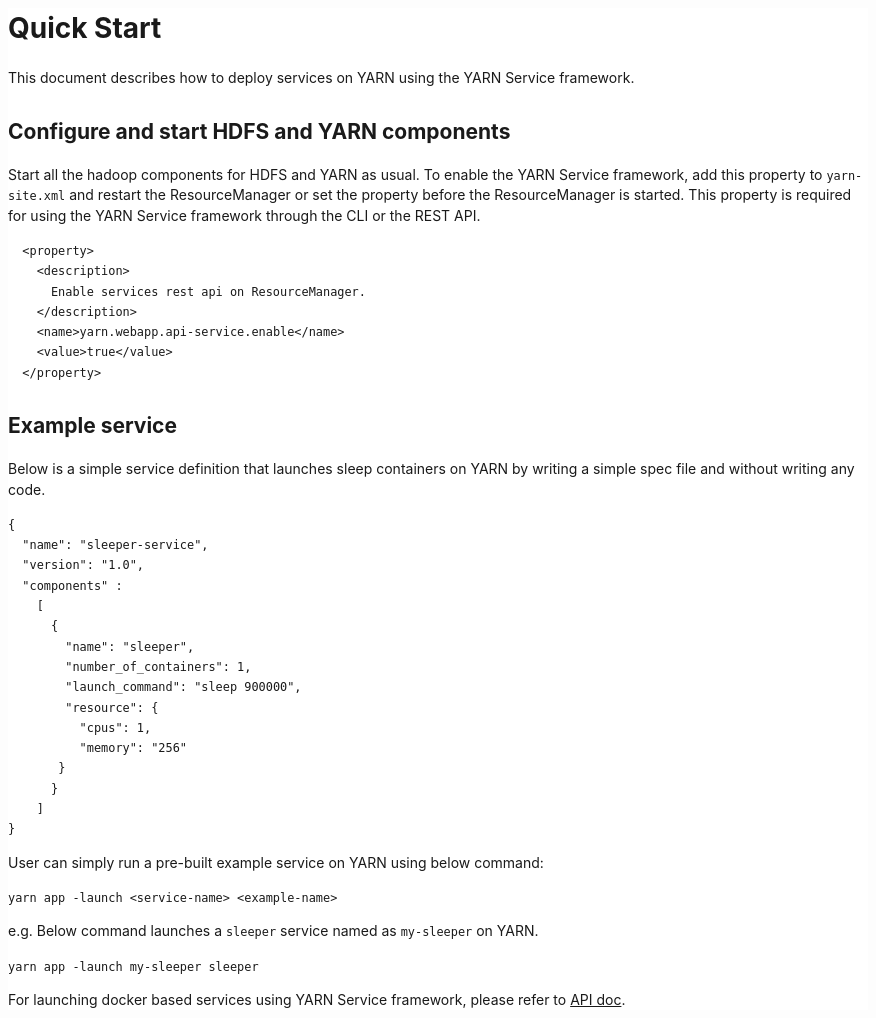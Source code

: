 

# Quick Start

This document describes how to deploy services on YARN using the YARN Service framework.



## Configure and start HDFS and YARN components

Start all the hadoop components for HDFS and YARN as usual.
To enable the YARN Service framework, add this property to `yarn-site.xml` and restart the ResourceManager or set the property before the ResourceManager is started.
This property is required for using the YARN Service framework through the CLI or the REST API.

```
  <property>
    <description>
      Enable services rest api on ResourceManager.
    </description>
    <name>yarn.webapp.api-service.enable</name>
    <value>true</value>
  </property>
```

## Example service 
Below is a simple service definition that launches sleep containers on YARN by writing a simple spec file and without writing any code.

```
{
  "name": "sleeper-service",
  "version": "1.0",
  "components" : 
    [
      {
        "name": "sleeper",
        "number_of_containers": 1,
        "launch_command": "sleep 900000",
        "resource": {
          "cpus": 1, 
          "memory": "256"
       }
      }
    ]
}
```
User can simply run a pre-built example service on YARN using below command:
```
yarn app -launch <service-name> <example-name>
```
e.g. Below command launches a `sleeper` service named as `my-sleeper` on YARN.
```
yarn app -launch my-sleeper sleeper
```
For launching docker based services using YARN Service framework, please refer to [API doc](YarnServiceAPI.html).
